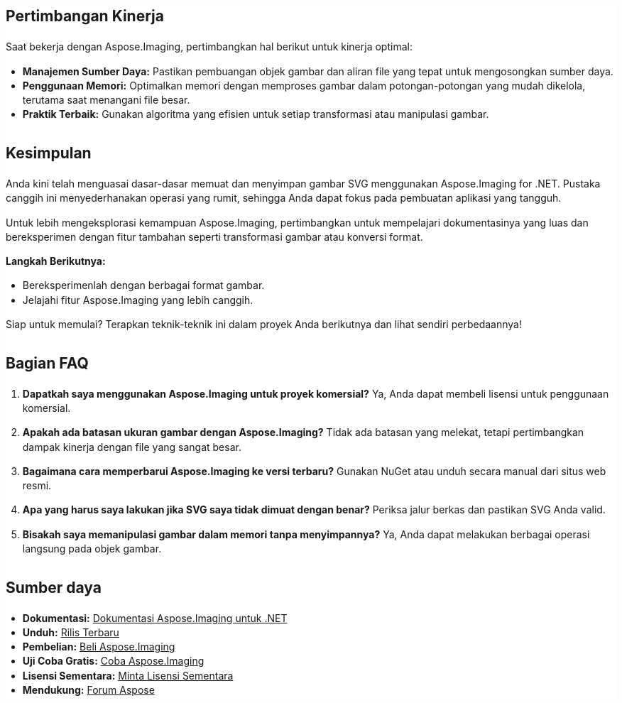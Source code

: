 ## Pertimbangan Kinerja

Saat bekerja dengan Aspose.Imaging, pertimbangkan hal berikut untuk kinerja optimal:
- **Manajemen Sumber Daya:** Pastikan pembuangan objek gambar dan aliran file yang tepat untuk mengosongkan sumber daya.
- **Penggunaan Memori:** Optimalkan memori dengan memproses gambar dalam potongan-potongan yang mudah dikelola, terutama saat menangani file besar.
- **Praktik Terbaik:** Gunakan algoritma yang efisien untuk setiap transformasi atau manipulasi gambar.

## Kesimpulan

Anda kini telah menguasai dasar-dasar memuat dan menyimpan gambar SVG menggunakan Aspose.Imaging for .NET. Pustaka canggih ini menyederhanakan operasi yang rumit, sehingga Anda dapat fokus pada pembuatan aplikasi yang tangguh.

Untuk lebih mengeksplorasi kemampuan Aspose.Imaging, pertimbangkan untuk mempelajari dokumentasinya yang luas dan bereksperimen dengan fitur tambahan seperti transformasi gambar atau konversi format.

**Langkah Berikutnya:**
- Bereksperimenlah dengan berbagai format gambar.
- Jelajahi fitur Aspose.Imaging yang lebih canggih.

Siap untuk memulai? Terapkan teknik-teknik ini dalam proyek Anda berikutnya dan lihat sendiri perbedaannya!

## Bagian FAQ

1. **Dapatkah saya menggunakan Aspose.Imaging untuk proyek komersial?**
   Ya, Anda dapat membeli lisensi untuk penggunaan komersial.

2. **Apakah ada batasan ukuran gambar dengan Aspose.Imaging?**
   Tidak ada batasan yang melekat, tetapi pertimbangkan dampak kinerja dengan file yang sangat besar.

3. **Bagaimana cara memperbarui Aspose.Imaging ke versi terbaru?**
   Gunakan NuGet atau unduh secara manual dari situs web resmi.

4. **Apa yang harus saya lakukan jika SVG saya tidak dimuat dengan benar?**
   Periksa jalur berkas dan pastikan SVG Anda valid.

5. **Bisakah saya memanipulasi gambar dalam memori tanpa menyimpannya?**
   Ya, Anda dapat melakukan berbagai operasi langsung pada objek gambar.

## Sumber daya

- **Dokumentasi:** [Dokumentasi Aspose.Imaging untuk .NET](https://reference.aspose.com/imaging/net/)
- **Unduh:** [Rilis Terbaru](https://releases.aspose.com/imaging/net/)
- **Pembelian:** [Beli Aspose.Imaging](https://purchase.aspose.com/buy)
- **Uji Coba Gratis:** [Coba Aspose.Imaging](https://releases.aspose.com/imaging/net/)
- **Lisensi Sementara:** [Minta Lisensi Sementara](https://purchase.aspose.com/temporary-license/)
- **Mendukung:** [Forum Aspose](https://forum.aspose.com/c/imaging/10)
